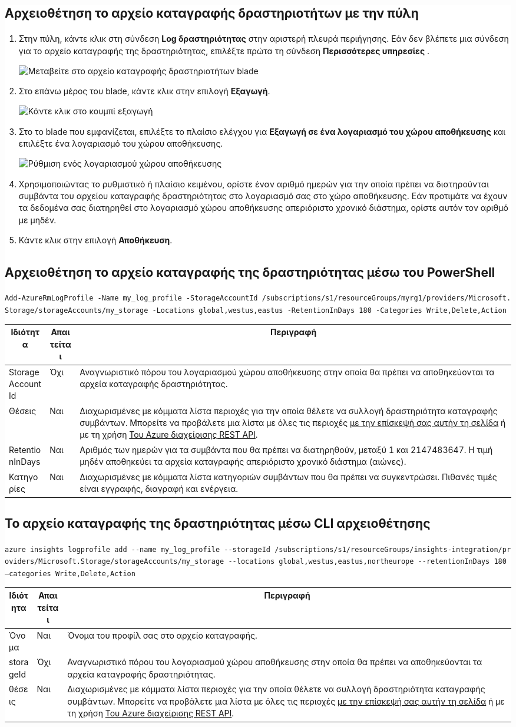 ## <a name="archive-the-activity-log-using-the-portal"></a>Αρχειοθέτηση το αρχείο καταγραφής δραστηριοτήτων με την πύλη
1. Στην πύλη, κάντε κλικ στη σύνδεση **Log δραστηριότητας** στην αριστερή πλευρά περιήγησης. Εάν δεν βλέπετε μια σύνδεση για το αρχείο καταγραφής της δραστηριότητας, επιλέξτε πρώτα τη σύνδεση **Περισσότερες υπηρεσίες** .

    ![Μεταβείτε στο αρχείο καταγραφής δραστηριοτήτων blade](media/monitoring-archive-activity-log/act-log-portal-navigate.png)
2. Στο επάνω μέρος του blade, κάντε κλικ στην επιλογή **Εξαγωγή**.

    ![Κάντε κλικ στο κουμπί εξαγωγή](media/monitoring-archive-activity-log/act-log-portal-export-button.png)
3. Στο το blade που εμφανίζεται, επιλέξτε το πλαίσιο ελέγχου για **Εξαγωγή σε ένα λογαριασμό του χώρου αποθήκευσης** και επιλέξτε ένα λογαριασμό του χώρου αποθήκευσης.

    ![Ρύθμιση ενός λογαριασμού χώρου αποθήκευσης](media/monitoring-archive-activity-log/act-log-portal-export-blade.png)
4. Χρησιμοποιώντας το ρυθμιστικό ή πλαίσιο κειμένου, ορίστε έναν αριθμό ημερών για την οποία πρέπει να διατηρούνται συμβάντα του αρχείου καταγραφής δραστηριότητας στο λογαριασμό σας στο χώρο αποθήκευσης. Εάν προτιμάτε να έχουν τα δεδομένα σας διατηρηθεί στο λογαριασμό χώρου αποθήκευσης απεριόριστο χρονικό διάστημα, ορίστε αυτόν τον αριθμό με μηδέν.
5. Κάντε κλικ στην επιλογή **Αποθήκευση**.

## <a name="archive-the-activity-log-via-powershell"></a>Αρχειοθέτηση το αρχείο καταγραφής της δραστηριότητας μέσω του PowerShell
```
Add-AzureRmLogProfile -Name my_log_profile -StorageAccountId /subscriptions/s1/resourceGroups/myrg1/providers/Microsoft.Storage/storageAccounts/my_storage -Locations global,westus,eastus -RetentionInDays 180 -Categories Write,Delete,Action
```

| Ιδιότητα         | Απαιτείται | Περιγραφή                                                                                                                                                                                                                                                                                       |
|------------------|----------|---------------------------------------------------------------------------------------------------------------------------------------------------------------------------------------------------------------------------------------------------------------------------------------------------|
| StorageAccountId | Όχι       | Αναγνωριστικό πόρου του λογαριασμού χώρου αποθήκευσης στην οποία θα πρέπει να αποθηκεύονται τα αρχεία καταγραφής δραστηριότητας.                                                                                                                                                                                                                        |
| Θέσεις        | Ναι      | Διαχωρισμένες με κόμματα λίστα περιοχές για την οποία θέλετε να συλλογή δραστηριότητα καταγραφής συμβάντων. Μπορείτε να προβάλετε μια λίστα με όλες τις περιοχές [με την επίσκεψή σας αυτήν τη σελίδα](https://azure.microsoft.com/en-us/regions) ή με τη χρήση [Του Azure διαχείρισης REST API](https://msdn.microsoft.com/library/azure/gg441293.aspx). |
| RetentionInDays  | Ναι      | Αριθμός των ημερών για τα συμβάντα που θα πρέπει να διατηρηθούν, μεταξύ 1 και 2147483647. Η τιμή μηδέν αποθηκεύει τα αρχεία καταγραφής απεριόριστο χρονικό διάστημα (αιώνες).                                                                                                                                                                                             |
| Κατηγορίες       | Ναι      | Διαχωρισμένες με κόμματα λίστα κατηγοριών συμβάντων που θα πρέπει να συγκεντρώσει. Πιθανές τιμές είναι εγγραφής, διαγραφή και ενέργεια.                                                                                                                                                                                 |
## <a name="archive-the-activity-log-via-cli"></a>Το αρχείο καταγραφής της δραστηριότητας μέσω CLI αρχειοθέτησης
```
azure insights logprofile add --name my_log_profile --storageId /subscriptions/s1/resourceGroups/insights-integration/providers/Microsoft.Storage/storageAccounts/my_storage --locations global,westus,eastus,northeurope --retentionInDays 180 –categories Write,Delete,Action
```

| Ιδιότητα        | Απαιτείται | Περιγραφή                                                                                                                                                                                                                                                                                       |
|-----------------|----------|---------------------------------------------------------------------------------------------------------------------------------------------------------------------------------------------------------------------------------------------------------------------------------------------------|
| Όνομα            | Ναι      | Όνομα του προφίλ σας στο αρχείο καταγραφής.                                                                                                                                                                                                                                                                         |
| storageId       | Όχι       | Αναγνωριστικό πόρου του λογαριασμού χώρου αποθήκευσης στην οποία θα πρέπει να αποθηκεύονται τα αρχεία καταγραφής δραστηριότητας.                                                                                                                                                                                                                        |
| θέσεις       | Ναι      | Διαχωρισμένες με κόμματα λίστα περιοχές για την οποία θέλετε να συλλογή δραστηριότητα καταγραφής συμβάντων. Μπορείτε να προβάλετε μια λίστα με όλες τις περιοχές [με την επίσκεψή σας αυτήν τη σελίδα](https://azure.microsoft.com/en-us/regions) ή με τη χρήση [Του Azure διαχείρισης REST API](https://msdn.microsoft.com/library/azure/gg441293.aspx). |
